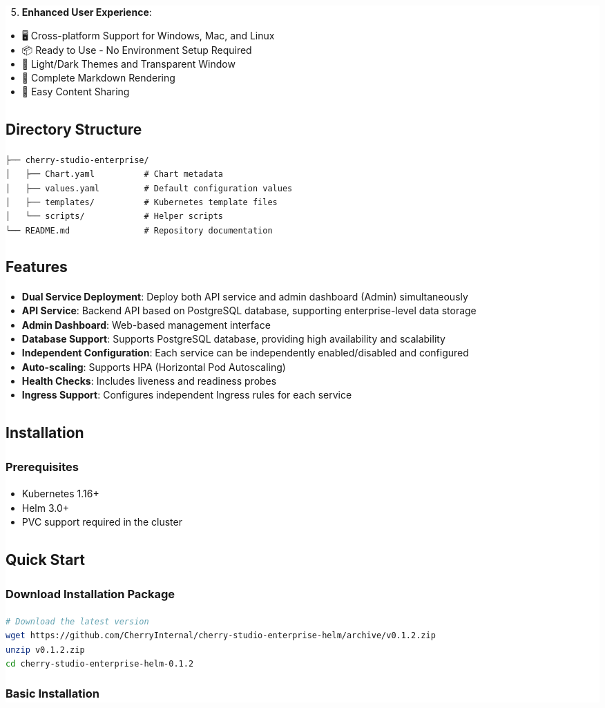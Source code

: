 5. **Enhanced User Experience**:

- 🖥️ Cross-platform Support for Windows, Mac, and Linux
- 📦 Ready to Use - No Environment Setup Required
- 🎨 Light/Dark Themes and Transparent Window
- 📝 Complete Markdown Rendering
- 🤲 Easy Content Sharing

## Directory Structure

```
├── cherry-studio-enterprise/
│   ├── Chart.yaml          # Chart metadata
│   ├── values.yaml         # Default configuration values
│   ├── templates/          # Kubernetes template files
│   └── scripts/            # Helper scripts
└── README.md               # Repository documentation
```

## Features

- **Dual Service Deployment**: Deploy both API service and admin dashboard (Admin) simultaneously
- **API Service**: Backend API based on PostgreSQL database, supporting enterprise-level data storage
- **Admin Dashboard**: Web-based management interface
- **Database Support**: Supports PostgreSQL database, providing high availability and scalability
- **Independent Configuration**: Each service can be independently enabled/disabled and configured
- **Auto-scaling**: Supports HPA (Horizontal Pod Autoscaling)
- **Health Checks**: Includes liveness and readiness probes
- **Ingress Support**: Configures independent Ingress rules for each service

## Installation

### Prerequisites

- Kubernetes 1.16+
- Helm 3.0+
- PVC support required in the cluster

## Quick Start

### Download Installation Package

```bash
# Download the latest version
wget https://github.com/CherryInternal/cherry-studio-enterprise-helm/archive/v0.1.2.zip
unzip v0.1.2.zip
cd cherry-studio-enterprise-helm-0.1.2
```

### Basic Installation
